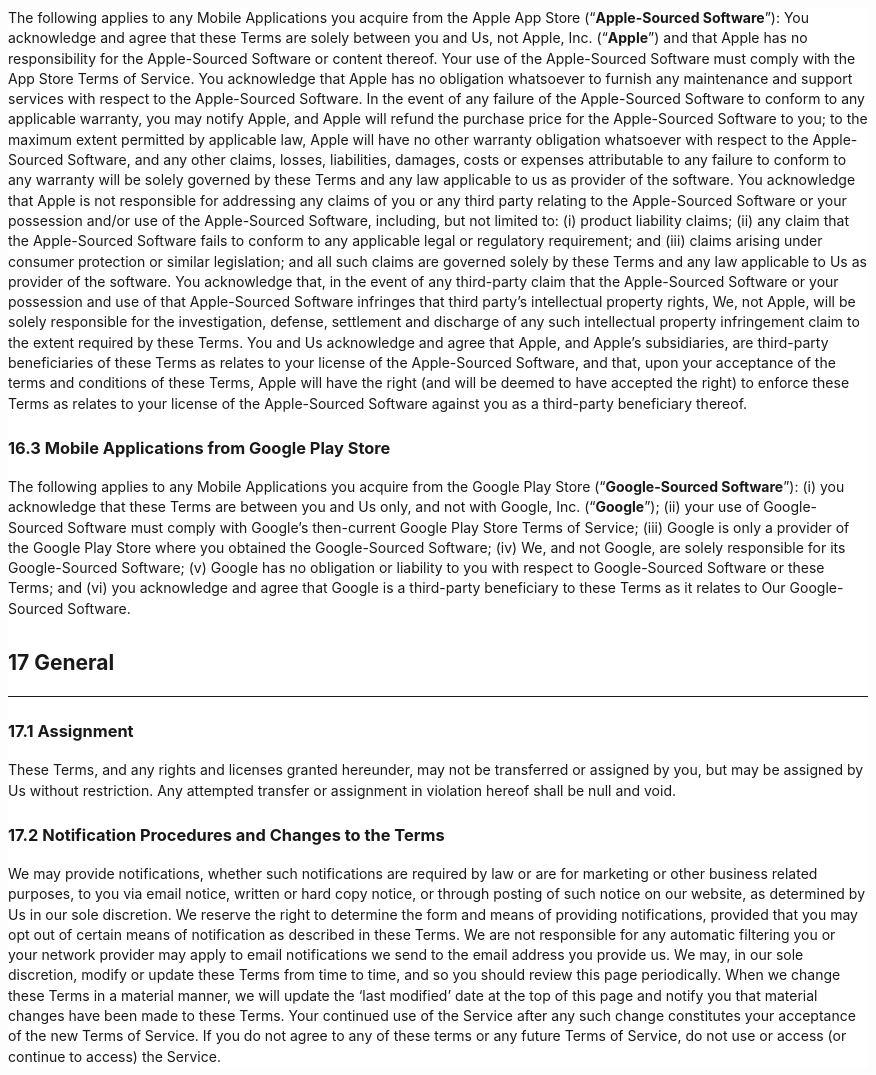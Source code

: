 The following applies to any Mobile Applications you acquire from the Apple App Store (“**Apple-Sourced Software**”): You acknowledge and agree that these Terms are solely between you and Us, not Apple, Inc. (“**Apple**”) and that Apple has no responsibility for the Apple-Sourced Software or content thereof. Your use of the Apple-Sourced Software must comply with the App Store Terms of Service. You acknowledge that Apple has no obligation whatsoever to furnish any maintenance and support services with respect to the Apple-Sourced Software. In the event of any failure of the Apple-Sourced Software to conform to any applicable warranty, you may notify Apple, and Apple will refund the purchase price for the Apple-Sourced Software to you; to the maximum extent permitted by applicable law, Apple will have no other warranty obligation whatsoever with respect to the Apple-Sourced Software, and any other claims, losses, liabilities, damages, costs or expenses attributable to any failure to conform to any warranty will be solely governed by these Terms and any law applicable to us as provider of the software. You acknowledge that Apple is not responsible for addressing any claims of you or any third party relating to the Apple-Sourced Software or your possession and/or use of the Apple-Sourced Software, including, but not limited to: (i) product liability claims; (ii) any claim that the Apple-Sourced Software fails to conform to any applicable legal or regulatory requirement; and (iii) claims arising under consumer protection or similar legislation; and all such claims are governed solely by these Terms and any law applicable to Us as provider of the software. You acknowledge that, in the event of any third-party claim that the Apple-Sourced Software or your possession and use of that Apple-Sourced Software infringes that third party’s intellectual property rights, We, not Apple, will be solely responsible for the investigation, defense, settlement and discharge of any such intellectual property infringement claim to the extent required by these Terms. You and Us acknowledge and agree that Apple, and Apple’s subsidiaries, are third-party beneficiaries of these Terms as relates to your license of the Apple-Sourced Software, and that, upon your acceptance of the terms and conditions of these Terms, Apple will have the right (and will be deemed to have accepted the right) to enforce these Terms as relates to your license of the Apple-Sourced Software against you as a third-party beneficiary thereof.


### 16.3 Mobile Applications from Google Play Store
The following applies to any Mobile Applications you acquire from the Google Play Store (“**Google-Sourced Software**”): (i) you acknowledge that these Terms are between you and Us only, and not with Google, Inc. (“**Google**”); (ii) your use of Google-Sourced Software must comply with Google’s then-current Google Play Store Terms of Service; (iii) Google is only a provider of the Google Play Store where you obtained the Google-Sourced Software; (iv) We, and not Google, are solely responsible for its Google-Sourced Software; (v) Google has no obligation or liability to you with respect to Google-Sourced Software or these Terms; and (vi) you acknowledge and agree that Google is a third-party beneficiary to these Terms as it relates to Our Google-Sourced Software.

## 17 General

---

### 17.1 Assignment
These Terms, and any rights and licenses granted hereunder, may not be transferred or assigned by you, but may be assigned by Us without restriction. Any attempted transfer or assignment in violation hereof shall be null and void.

### 17.2 Notification Procedures and Changes to the Terms
We may provide notifications, whether such notifications are required by law or are for marketing or other business related purposes, to you via email notice, written or hard copy notice, or through posting of such notice on our website, as determined by Us in our sole discretion. We reserve the right to determine the form and means of providing notifications, provided that you may opt out of certain means of notification as described in these Terms. We are not responsible for any automatic filtering you or your network provider may apply to email notifications we send to the email address you provide us. We may, in our sole discretion, modify or update these Terms from time to time, and so you should review this page periodically. When we change these Terms in a material manner, we will update the ‘last modified’ date at the top of this page and notify you that material changes have been made to these Terms. Your continued use of the Service after any such change constitutes your acceptance of the new Terms of Service. If you do not agree to any of these terms or any future Terms of Service, do not use or access (or continue to access) the Service.
